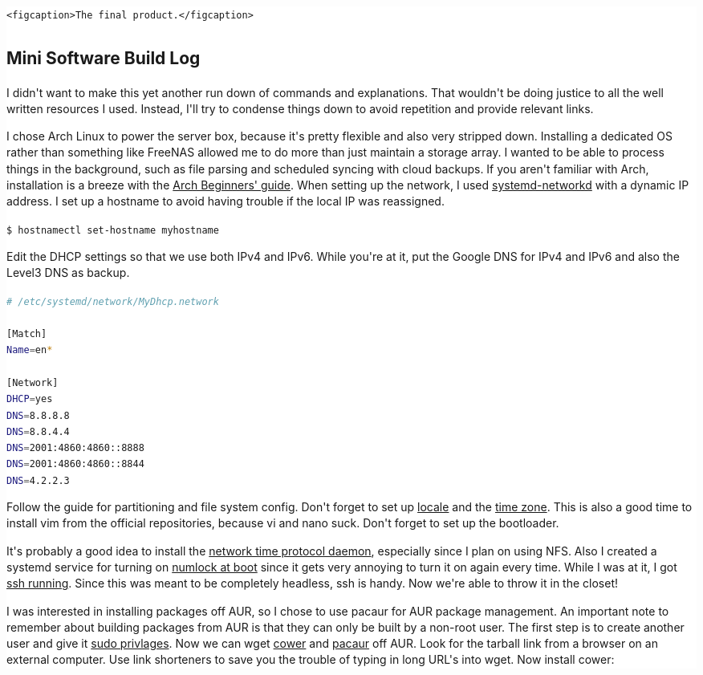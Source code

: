     <figcaption>The final product.</figcaption>
</figure>

## Mini Software Build Log ##

I didn't want to make this yet another run down of commands and explanations. That wouldn't be doing justice to all the well written resources I used. Instead, I'll try to condense things down to avoid repetition and provide relevant links.

I chose Arch Linux to power the server box, because it's pretty flexible and also very stripped down. Installing a dedicated OS rather than something like FreeNAS allowed me to do more than just maintain a storage array. I wanted to be able to process things in the background, such as file parsing and scheduled syncing with cloud backups. If you aren't familiar with Arch, installation is a breeze with the [Arch Beginners' guide](https://wiki.archlinux.org/index.php/Beginners'_guide). When setting up the network, I used [systemd-networkd](https://wiki.archlinux.org/index.php/Systemd-networkd#Basic_DHCP_network) with a dynamic IP address. I set up a hostname to avoid having trouble if the local IP was reassigned.

``` console
$ hostnamectl set-hostname myhostname
```

Edit the DHCP settings so that we use both IPv4 and IPv6. While you're at it, put the Google DNS for IPv4 and IPv6 and also the Level3 DNS as backup.

``` sh
# /etc/systemd/network/MyDhcp.network

[Match]
Name=en*

[Network]
DHCP=yes
DNS=8.8.8.8
DNS=8.8.4.4
DNS=2001:4860:4860::8888
DNS=2001:4860:4860::8844
DNS=4.2.2.3
```

Follow the guide for partitioning and file system config. Don't forget to set up [locale](https://wiki.archlinux.org/index.php/Beginners'_guide#Locale) and the [time zone](https://wiki.archlinux.org/index.php/Beginners'_guide#Time_zone). This is also a good time to install vim from the official repositories, because vi and nano suck. Don't forget to set up the bootloader.

It's probably a good idea to install the [network time protocol daemon](https://wiki.archlinux.org/index.php/Network_Time_Protocol_daemon), especially since I plan on using NFS. Also I created a systemd service for turning on [numlock at boot](https://wiki.archlinux.org/index.php/Activating_Numlock_on_Bootup) since it gets very annoying to turn it on again every time. While I was at it, I got [ssh running](https://wiki.archlinux.org/index.php/Secure_Shell). Since this was meant to be completely headless, ssh is handy. Now we're able to throw it in the closet!

I was interested in installing packages off AUR, so I chose to use pacaur for AUR package management. An important note to remember about building packages from AUR is that they can only be built by a non-root user. The first step is to create another user and give it [sudo privlages](https://wiki.archlinux.org/index.php/Sudo#Using_visudo). Now we can wget [cower](https://aur.archlinux.org/packages/cower/) and [pacaur](https://aur.archlinux.org/packages/pacaur/) off AUR. Look for the tarball link from a browser on an external computer. Use link shorteners to save you the trouble of typing in long URL's into wget. Now install cower:
